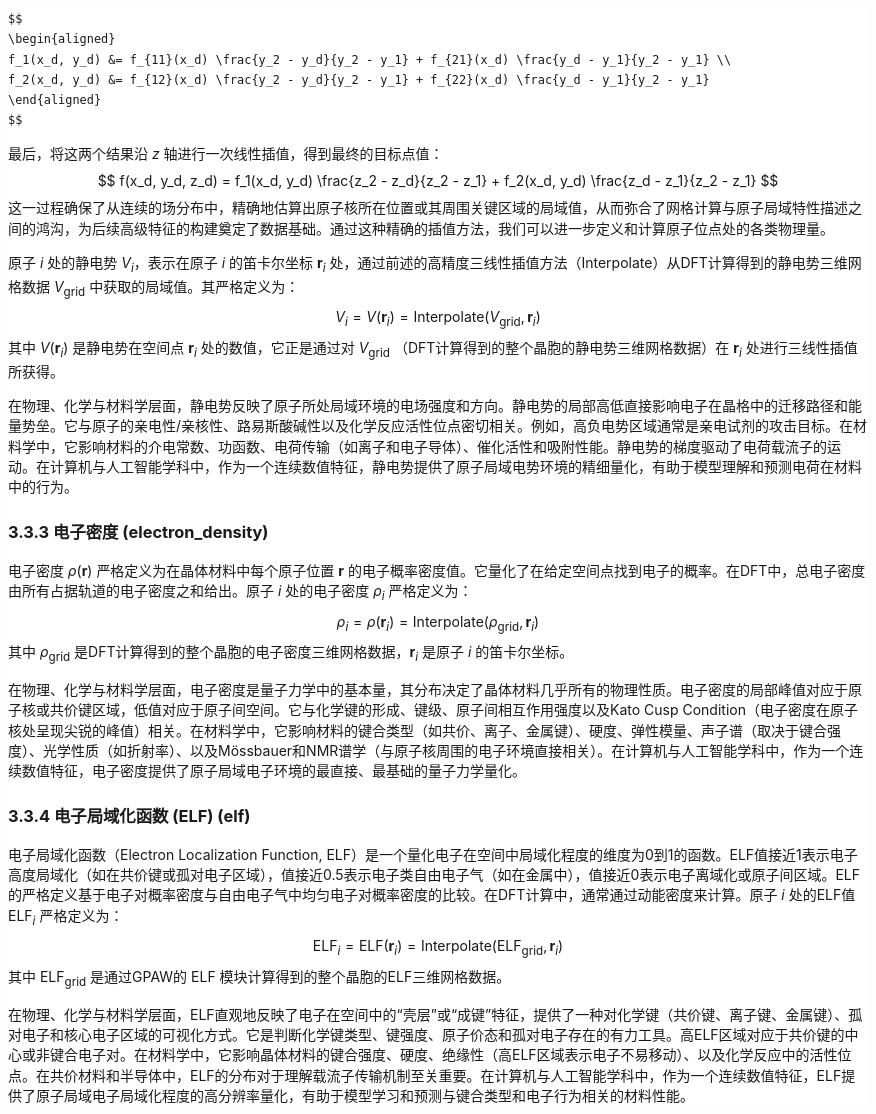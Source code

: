     $$
    \begin{aligned}
    f_1(x_d, y_d) &= f_{11}(x_d) \frac{y_2 - y_d}{y_2 - y_1} + f_{21}(x_d) \frac{y_d - y_1}{y_2 - y_1} \\
    f_2(x_d, y_d) &= f_{12}(x_d) \frac{y_2 - y_d}{y_2 - y_1} + f_{22}(x_d) \frac{y_d - y_1}{y_2 - y_1}
    \end{aligned}
    $$
最后，将这两个结果沿 $z$ 轴进行一次线性插值，得到最终的目标点值：
    $$
    f(x_d, y_d, z_d) = f_1(x_d, y_d) \frac{z_2 - z_d}{z_2 - z_1} + f_2(x_d, y_d) \frac{z_d - z_1}{z_2 - z_1}
    $$
这一过程确保了从连续的场分布中，精确地估算出原子核所在位置或其周围关键区域的局域值，从而弥合了网格计算与原子局域特性描述之间的鸿沟，为后续高级特征的构建奠定了数据基础。通过这种精确的插值方法，我们可以进一步定义和计算原子位点处的各类物理量。

原子 $i$ 处的静电势 $V_i$，表示在原子 $i$ 的笛卡尔坐标 $\mathbf{r}_i$ 处，通过前述的高精度三线性插值方法（$\text{Interpolate}$）从DFT计算得到的静电势三维网格数据 $V_{\text{grid}}$ 中获取的局域值。其严格定义为：
    $$
    V_i = V(\mathbf{r}_i) = \text{Interpolate}(V_{\text{grid}}, \mathbf{r}_i)
    $$
其中 $V(\mathbf{r}_i)$ 是静电势在空间点 $\mathbf{r}_i$ 处的数值，它正是通过对 $V_{\text{grid}}$ （DFT计算得到的整个晶胞的静电势三维网格数据）在 $\mathbf{r}_i$ 处进行三线性插值所获得。

在物理、化学与材料学层面，静电势反映了原子所处局域环境的电场强度和方向。静电势的局部高低直接影响电子在晶格中的迁移路径和能量势垒。它与原子的亲电性/亲核性、路易斯酸碱性以及化学反应活性位点密切相关。例如，高负电势区域通常是亲电试剂的攻击目标。在材料学中，它影响材料的介电常数、功函数、电荷传输（如离子和电子导体）、催化活性和吸附性能。静电势的梯度驱动了电荷载流子的运动。在计算机与人工智能学科中，作为一个连续数值特征，静电势提供了原子局域电势环境的精细量化，有助于模型理解和预测电荷在材料中的行为。

### 3.3.3 电子密度 (electron_density)

电子密度 $\rho(\mathbf{r})$ 严格定义为在晶体材料中每个原子位置 $\mathbf{r}$ 的电子概率密度值。它量化了在给定空间点找到电子的概率。在DFT中，总电子密度由所有占据轨道的电子密度之和给出。原子 $i$ 处的电子密度 $\rho_i$ 严格定义为：
    $$
    \rho_i = \rho(\mathbf{r}_i) = \text{Interpolate}(\rho_{\text{grid}}, \mathbf{r}_i)
    $$
其中 $\rho_{\text{grid}}$ 是DFT计算得到的整个晶胞的电子密度三维网格数据，$\mathbf{r}_i$ 是原子 $i$ 的笛卡尔坐标。

在物理、化学与材料学层面，电子密度是量子力学中的基本量，其分布决定了晶体材料几乎所有的物理性质。电子密度的局部峰值对应于原子核或共价键区域，低值对应于原子间空间。它与化学键的形成、键级、原子间相互作用强度以及Kato Cusp Condition（电子密度在原子核处呈现尖锐的峰值）相关。在材料学中，它影响材料的键合类型（如共价、离子、金属键）、硬度、弹性模量、声子谱（取决于键合强度）、光学性质（如折射率）、以及Mössbauer和NMR谱学（与原子核周围的电子环境直接相关）。在计算机与人工智能学科中，作为一个连续数值特征，电子密度提供了原子局域电子环境的最直接、最基础的量子力学量化。

### 3.3.4 电子局域化函数 (ELF) (elf)

电子局域化函数（Electron Localization Function, ELF）是一个量化电子在空间中局域化程度的维度为0到1的函数。ELF值接近1表示电子高度局域化（如在共价键或孤对电子区域），值接近0.5表示电子类自由电子气（如在金属中），值接近0表示电子离域化或原子间区域。ELF的严格定义基于电子对概率密度与自由电子气中均匀电子对概率密度的比较。在DFT计算中，通常通过动能密度来计算。原子 $i$ 处的ELF值 $\text{ELF}_i$ 严格定义为：
    $$
    \text{ELF}_i = \text{ELF}(\mathbf{r}_i) = \text{Interpolate}(\text{ELF}_{\text{grid}}, \mathbf{r}_i)
    $$
其中 $\text{ELF}_{\text{grid}}$ 是通过GPAW的 ELF 模块计算得到的整个晶胞的ELF三维网格数据。

在物理、化学与材料学层面，ELF直观地反映了电子在空间中的“壳层”或“成键”特征，提供了一种对化学键（共价键、离子键、金属键）、孤对电子和核心电子区域的可视化方式。它是判断化学键类型、键强度、原子价态和孤对电子存在的有力工具。高ELF区域对应于共价键的中心或非键合电子对。在材料学中，它影响晶体材料的键合强度、硬度、绝缘性（高ELF区域表示电子不易移动）、以及化学反应中的活性位点。在共价材料和半导体中，ELF的分布对于理解载流子传输机制至关重要。在计算机与人工智能学科中，作为一个连续数值特征，ELF提供了原子局域电子局域化程度的高分辨率量化，有助于模型学习和预测与键合类型和电子行为相关的材料性能。
